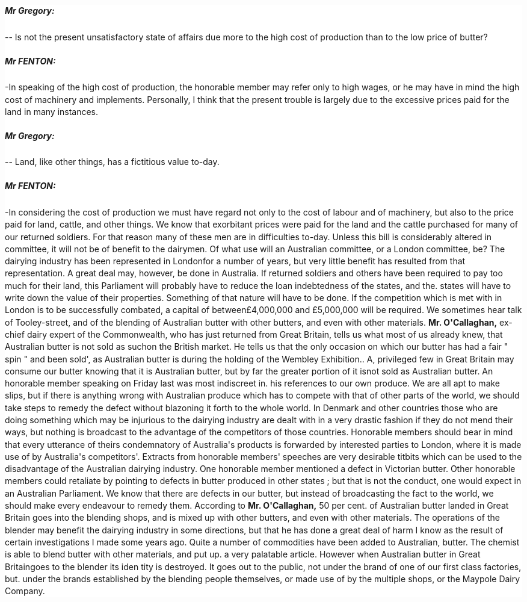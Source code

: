 ##### Mr Gregory:

-- Is not the present unsatisfactory state of affairs due more to the high cost of production than to the low price of butter? 

##### Mr FENTON:

-In speaking of the high cost of production, the honorable member may refer only to high wages, or he may have in mind the high cost of machinery and implements. Personally, I think that the present trouble is largely due to the excessive prices paid for the land in many instances. 

##### Mr Gregory:

-- Land, like other things, has a fictitious value to-day. 

##### Mr FENTON:

-In considering the cost of production we must have regard not only to the cost of labour and of machinery, but also to the price paid for land, cattle, and other things. We know that exorbitant prices were paid for the land and the cattle purchased for many of our returned soldiers. For that reason many of these men are in difficulties to-day. Unless this bill is considerably altered in committee, it will not be of benefit to the dairymen. Of what use will an Australian committee, or a London committee, be? The dairying industry has been represented in Londonfor a number of years, but very little benefit has resulted from that representation. A great deal may, however, be done in Australia. If returned soldiers and others have been required to pay too much for their land, this Parliament will probably have to reduce the loan indebtedness of the states, and the. states will have to write down the value of their properties. Something of that nature will have to be done. If the competition which is met with in London is to be successfully combated, a capital of between£4,000,000 and £5,000,000 will be required. We sometimes hear talk of Tooley-street, and of the blending of Australian butter with other butters, and even with other materials.  **Mr. O'Callaghan,**  ex-chief dairy expert of the Commonwealth, who has just returned from Great Britain, tells us what most of us already knew, that Australian butter is not sold as suchon the British market. He tells us that the only occasion on which our butter has had a fair " spin " and been sold', as Australian butter is during the holding of the Wembley Exhibition.. A, privileged few in Great Britain may consume our butter knowing that it is Australian butter, but by far the greater portion of it isnot sold as Australian butter. An honorable member speaking on Friday last was most indiscreet in. his references to our own produce. We are all apt to make slips, but if there is anything wrong with Australian produce which has to compete with that of other parts of the world, we should take steps to remedy the defect without blazoning it forth to the whole world. In Denmark and other countries those who are doing something which may be injurious to the dairying industry are dealt with in a very drastic fashion if they do not mend their ways, but nothing is broadcast to the advantage of the competitors of those countries. Honorable members should bear in mind that every utterance of theirs condemnatory of Australia's products is forwarded by interested parties to London, where it is made use of by Australia's competitors'. Extracts from honorable members' speeches are very desirable titbits which can be used to the disadvantage of the Australian dairying industry. One honorable member mentioned a defect in Victorian butter. Other honorable members could retaliate by pointing to defects in butter produced in other states ; but that is not the conduct, one would expect in an Australian Parliament. We know that there are defects in our butter, but instead of broadcasting the fact to the world, we should make every endeavour to remedy them. According to  **Mr. O'Callaghan,**  50 per cent. of Australian butter landed in Great Britain goes into the blending shops, and is mixed up with other butters, and even with other materials. The operations of the blender may benefit the dairying industry in some directions, but that he has done a great deal of harm I know as the result of certain investigations I made some years ago. Quite a number of commodities have been added to Australian, butter. The chemist is able to blend butter with other materials, and put up. a very palatable article. However when Australian butter in Great Britaingoes to the blender its iden tity is destroyed. It goes out to the public, not under the brand of one of our first class factories, but. under the brands established by the blending people themselves, or made use of by the multiple shops, or the Maypole Dairy Company. 

